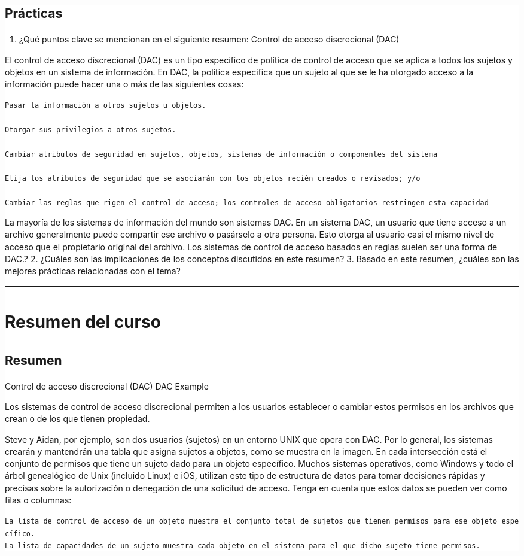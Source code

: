 ## Prácticas
1. ¿Qué puntos clave se mencionan en el siguiente resumen: Control de acceso discrecional (DAC)



El control de acceso discrecional (DAC) es un tipo específico de política de control de acceso que se aplica a todos los sujetos y objetos en un sistema de información. En DAC, la política especifica que un sujeto al que se le ha otorgado acceso a la información puede hacer una o más de las siguientes cosas:



    Pasar la información a otros sujetos u objetos.

    Otorgar sus privilegios a otros sujetos.

    Cambiar atributos de seguridad en sujetos, objetos, sistemas de información o componentes del sistema

    Elija los atributos de seguridad que se asociarán con los objetos recién creados o revisados; y/o

    Cambiar las reglas que rigen el control de acceso; los controles de acceso obligatorios restringen esta capacidad



La mayoría de los sistemas de información del mundo son sistemas DAC. En un sistema DAC, un usuario que tiene acceso a un archivo generalmente puede compartir ese archivo o pasárselo a otra persona. Esto otorga al usuario casi el mismo nivel de acceso que el propietario original del archivo. Los sistemas de control de acceso basados en reglas suelen ser una forma de DAC.?
2. ¿Cuáles son las implicaciones de los conceptos discutidos en este resumen?
3. Basado en este resumen, ¿cuáles son las mejores prácticas relacionadas con el tema?

---
# Resumen del curso

## Resumen
Control de acceso discrecional (DAC)
DAC Example

Los sistemas de control de acceso discrecional permiten a los usuarios establecer o cambiar estos permisos en los archivos que crean o de los que tienen propiedad.

Steve y Aidan, por ejemplo, son dos usuarios (sujetos) en un entorno UNIX que opera con DAC. Por lo general, los sistemas crearán y mantendrán una tabla que asigna sujetos a objetos, como se muestra en la imagen. En cada intersección está el conjunto de permisos que tiene un sujeto dado para un objeto específico. Muchos sistemas operativos, como Windows y todo el árbol genealógico de Unix (incluido Linux) e iOS, utilizan este tipo de estructura de datos para tomar decisiones rápidas y precisas sobre la autorización o denegación de una solicitud de acceso. Tenga en cuenta que estos datos se pueden ver como filas o columnas:

    La lista de control de acceso de un objeto muestra el conjunto total de sujetos que tienen permisos para ese objeto específico.
    La lista de capacidades de un sujeto muestra cada objeto en el sistema para el que dicho sujeto tiene permisos.
